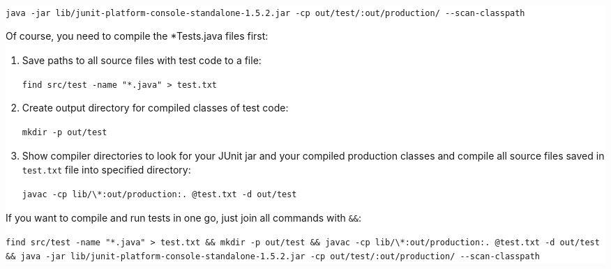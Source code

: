 `java -jar lib/junit-platform-console-standalone-1.5.2.jar -cp out/test/:out/production/ --scan-classpath`

Of course, you need to compile the *Tests.java files first:

1. Save paths to all source files with test code to a file:

    `find src/test -name "*.java" > test.txt`

2. Create output directory for compiled classes of test code:

    `mkdir -p out/test`

3. Show compiler directories to look for your JUnit jar and your compiled production classes and compile all source files saved in `test.txt` file into specified directory:

    `javac -cp lib/\*:out/production:. @test.txt -d out/test`


If you want to compile and run tests in one go, just join all commands with `&&`:

`find src/test -name "*.java" > test.txt && mkdir -p out/test && javac -cp lib/\*:out/production:. @test.txt -d out/test && java -jar lib/junit-platform-console-standalone-1.5.2.jar -cp out/test/:out/production/ --scan-classpath`
